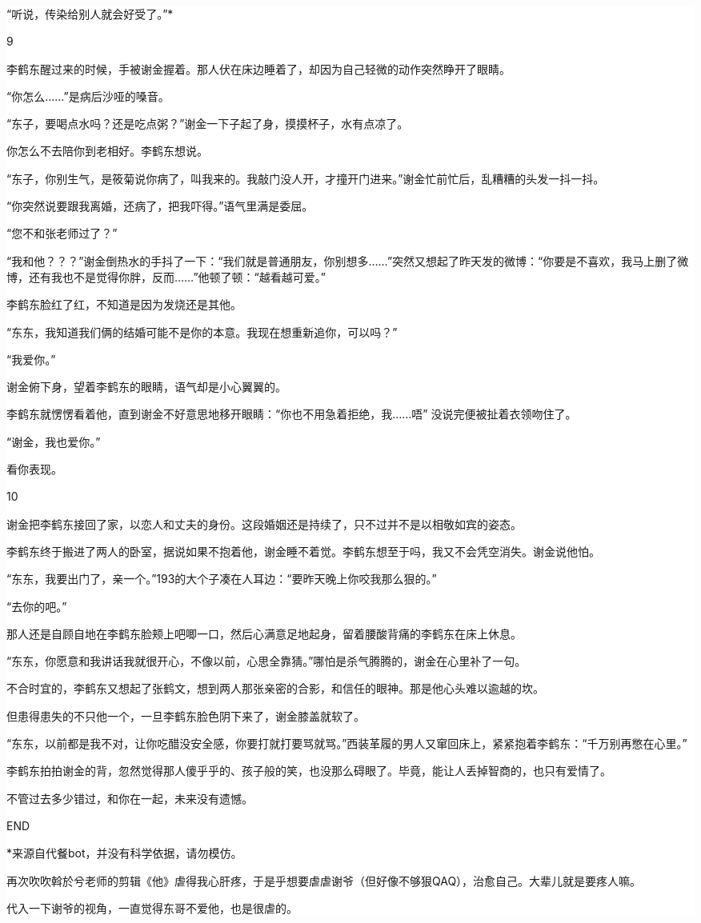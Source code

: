   “听说，传染给别人就会好受了。”*



9 

  李鹤东醒过来的时候，手被谢金握着。那人伏在床边睡着了，却因为自己轻微的动作突然睁开了眼睛。

  “你怎么……”是病后沙哑的嗓音。

  “东子，要喝点水吗？还是吃点粥？”谢金一下子起了身，摸摸杯子，水有点凉了。

  你怎么不去陪你到老相好。李鹤东想说。

  “东子，你别生气，是筱菊说你病了，叫我来的。我敲门没人开，才撞开门进来。”谢金忙前忙后，乱糟糟的头发一抖一抖。

   “你突然说要跟我离婚，还病了，把我吓得。”语气里满是委屈。

  “您不和张老师过了？”

  “我和他？？？”谢金倒热水的手抖了一下：“我们就是普通朋友，你别想多……”突然又想起了昨天发的微博：“你要是不喜欢，我马上删了微博，还有我也不是觉得你胖，反而……”他顿了顿：“越看越可爱。”

  李鹤东脸红了红，不知道是因为发烧还是其他。

  “东东，我知道我们俩的结婚可能不是你的本意。我现在想重新追你，可以吗？”
 
  “我爱你。”

  谢金俯下身，望着李鹤东的眼睛，语气却是小心翼翼的。

  李鹤东就愣愣看着他，直到谢金不好意思地移开眼睛：“你也不用急着拒绝，我……唔” 没说完便被扯着衣领吻住了。


  “谢金，我也爱你。”

  看你表现。



10

  谢金把李鹤东接回了家，以恋人和丈夫的身份。这段婚姻还是持续了，只不过并不是以相敬如宾的姿态。

  李鹤东终于搬进了两人的卧室，据说如果不抱着他，谢金睡不着觉。李鹤东想至于吗，我又不会凭空消失。谢金说他怕。

  “东东，我要出门了，亲一个。”193的大个子凑在人耳边：“要昨天晚上你咬我那么狠的。”

  “去你的吧。”

  那人还是自顾自地在李鹤东脸颊上吧唧一口，然后心满意足地起身，留着腰酸背痛的李鹤东在床上休息。

  “东东，你愿意和我讲话我就很开心，不像以前，心思全靠猜。”哪怕是杀气腾腾的，谢金在心里补了一句。

  不合时宜的，李鹤东又想起了张鹤文，想到两人那张亲密的合影，和信任的眼神。那是他心头难以逾越的坎。

  但患得患失的不只他一个，一旦李鹤东脸色阴下来了，谢金膝盖就软了。

  “东东，以前都是我不对，让你吃醋没安全感，你要打就打要骂就骂。”西装革履的男人又窜回床上，紧紧抱着李鹤东：“千万别再憋在心里。”

  李鹤东拍拍谢金的背，忽然觉得那人傻乎乎的、孩子般的笑，也没那么碍眼了。毕竟，能让人丢掉智商的，也只有爱情了。

  不管过去多少错过，和你在一起，未来没有遗憾。

END




*来源自代餐bot，并没有科学依据，请勿模仿。

再次吹吹斡於兮老师的剪辑《他》虐得我心肝疼，于是乎想要虐虐谢爷（但好像不够狠QAQ），治愈自己。大辈儿就是要疼人嘛。

代入一下谢爷的视角，一直觉得东哥不爱他，也是很虐的。
